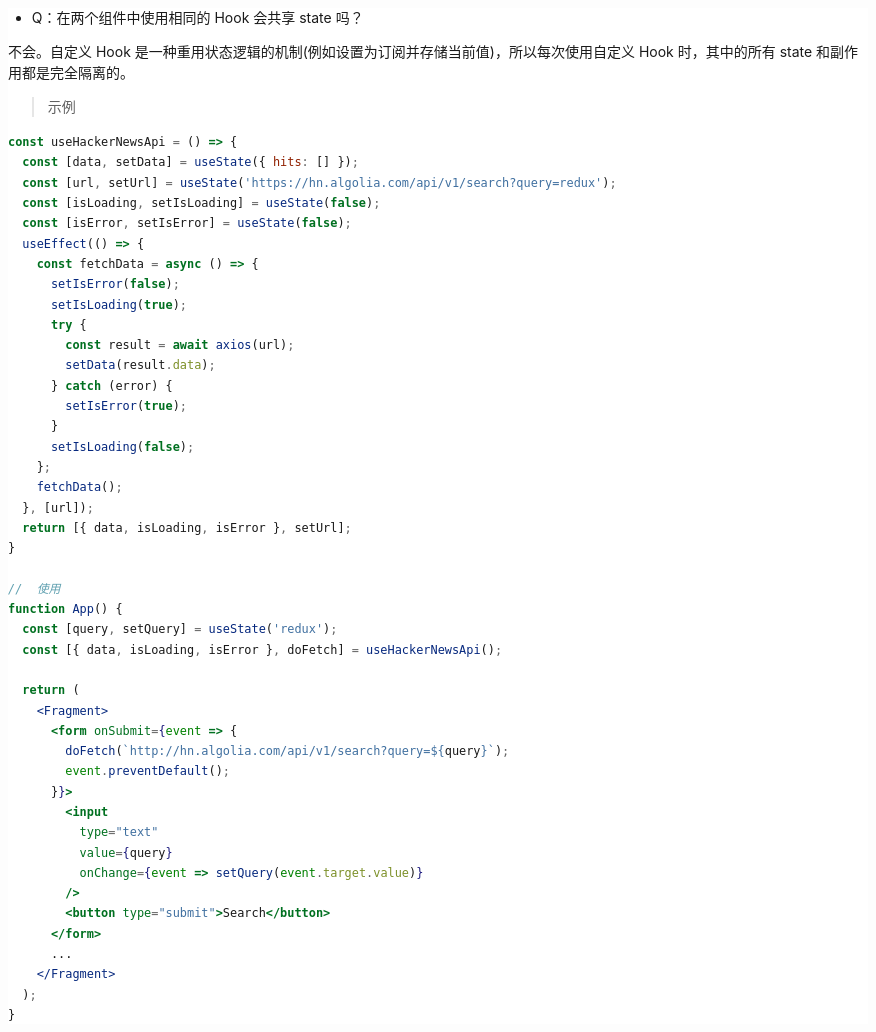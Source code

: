 - Q：在两个组件中使用相同的 Hook 会共享 state 吗？

不会。自定义 Hook 是一种重用状态逻辑的机制(例如设置为订阅并存储当前值)，所以每次使用自定义 Hook 时，其中的所有 state 和副作用都是完全隔离的。

> 示例

```jsx
const useHackerNewsApi = () => {
  const [data, setData] = useState({ hits: [] });
  const [url, setUrl] = useState('https://hn.algolia.com/api/v1/search?query=redux');
  const [isLoading, setIsLoading] = useState(false);
  const [isError, setIsError] = useState(false);
  useEffect(() => {
    const fetchData = async () => {
      setIsError(false);
      setIsLoading(true);
      try {
        const result = await axios(url);
        setData(result.data);
      } catch (error) {
        setIsError(true);
      }
      setIsLoading(false);
    };
    fetchData();
  }, [url]);
  return [{ data, isLoading, isError }, setUrl];
}

//  使用
function App() {
  const [query, setQuery] = useState('redux');
  const [{ data, isLoading, isError }, doFetch] = useHackerNewsApi();
 
  return (
    <Fragment>
      <form onSubmit={event => {
        doFetch(`http://hn.algolia.com/api/v1/search?query=${query}`);
        event.preventDefault();
      }}>
        <input
          type="text"
          value={query}
          onChange={event => setQuery(event.target.value)}
        />
        <button type="submit">Search</button>
      </form>
      ...
    </Fragment>
  );
}
```
